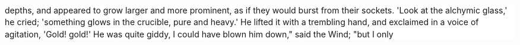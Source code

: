 depths,
and
appeared
to
grow
larger
and
more
prominent,
as
if
they
would
burst
from
their
sockets.
'Look
at
the
alchymic
glass,'
he
cried;
'something
glows
in
the
crucible,
pure
and
heavy.'
He
lifted
it
with
a
trembling
hand,
and
exclaimed
in
a
voice
of
agitation,
'Gold!
gold!'
He
was
quite
giddy,
I
could
have
blown
him
down,"
said
the
Wind;
"but
I
only